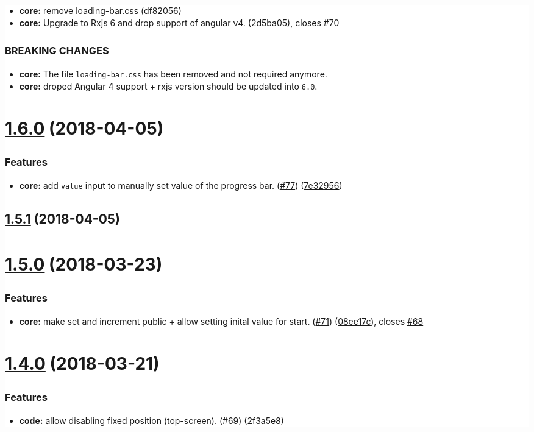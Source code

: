 - **core:** remove loading-bar.css ([df82056](https://github.com/aitboudad/ngx-loading-bar/commit/df82056))
- **core:** Upgrade to Rxjs 6 and drop support of angular v4. ([2d5ba05](https://github.com/aitboudad/ngx-loading-bar/commit/2d5ba05)), closes [#70](https://github.com/aitboudad/ngx-loading-bar/issues/70)

### BREAKING CHANGES

- **core:** The file `loading-bar.css` has been removed and not required anymore.
- **core:** droped Angular 4 support + rxjs version should be updated into `6.0`.

<a name="1.6.0"></a>

# [1.6.0](https://github.com/aitboudad/ngx-loading-bar/compare/v1.5.1...v1.6.0) (2018-04-05)

### Features

- **core:** add `value` input to manually set value of the progress bar. ([#77](https://github.com/aitboudad/ngx-loading-bar/issues/77)) ([7e32956](https://github.com/aitboudad/ngx-loading-bar/commit/7e32956))

<a name="1.5.1"></a>

## [1.5.1](https://github.com/aitboudad/ngx-loading-bar/compare/v1.5.0...v1.5.1) (2018-04-05)

<a name="1.5.0"></a>

# [1.5.0](https://github.com/aitboudad/ngx-loading-bar/compare/v1.4.0...v1.5.0) (2018-03-23)

### Features

- **core:** make set and increment public + allow setting inital value for start. ([#71](https://github.com/aitboudad/ngx-loading-bar/issues/71)) ([08ee17c](https://github.com/aitboudad/ngx-loading-bar/commit/08ee17c)), closes [#68](https://github.com/aitboudad/ngx-loading-bar/issues/68)

<a name="1.4.0"></a>

# [1.4.0](https://github.com/aitboudad/ngx-loading-bar/compare/v1.3.1...v1.4.0) (2018-03-21)

### Features

- **code:** allow disabling fixed position (top-screen). ([#69](https://github.com/aitboudad/ngx-loading-bar/issues/69)) ([2f3a5e8](https://github.com/aitboudad/ngx-loading-bar/commit/2f3a5e8))

<a name="1.3.1"></a>
